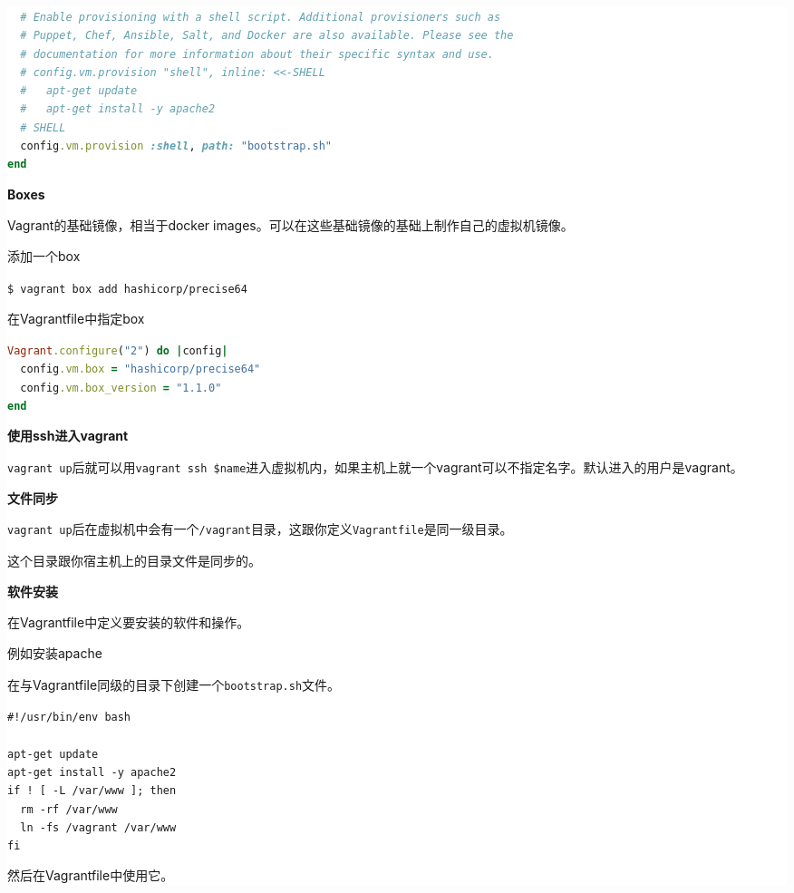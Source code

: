 ```Ruby
  # Enable provisioning with a shell script. Additional provisioners such as
  # Puppet, Chef, Ansible, Salt, and Docker are also available. Please see the
  # documentation for more information about their specific syntax and use.
  # config.vm.provision "shell", inline: <<-SHELL
  #   apt-get update
  #   apt-get install -y apache2
  # SHELL
  config.vm.provision :shell, path: "bootstrap.sh"
end
```

**Boxes**

Vagrant的基础镜像，相当于docker images。可以在这些基础镜像的基础上制作自己的虚拟机镜像。

添加一个box

```shell
$ vagrant box add hashicorp/precise64
```

在Vagrantfile中指定box

```Ruby
Vagrant.configure("2") do |config|
  config.vm.box = "hashicorp/precise64"
  config.vm.box_version = "1.1.0"
end
```

**使用ssh进入vagrant**

``vagrant up``后就可以用``vagrant ssh $name``进入虚拟机内，如果主机上就一个vagrant可以不指定名字。默认进入的用户是vagrant。

**文件同步**

``vagrant up``后在虚拟机中会有一个``/vagrant``目录，这跟你定义``Vagrantfile``是同一级目录。

这个目录跟你宿主机上的目录文件是同步的。

**软件安装**

在Vagrantfile中定义要安装的软件和操作。

例如安装apache

在与Vagrantfile同级的目录下创建一个``bootstrap.sh``文件。

```shell
#!/usr/bin/env bash

apt-get update
apt-get install -y apache2
if ! [ -L /var/www ]; then
  rm -rf /var/www
  ln -fs /vagrant /var/www
fi
```
然后在Vagrantfile中使用它。
